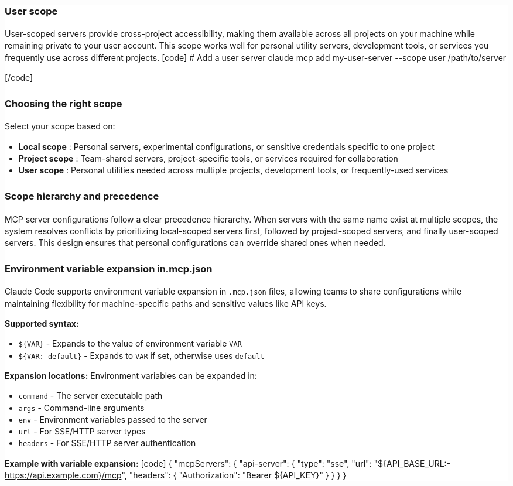 ### User scope

User-scoped servers provide cross-project accessibility, making them available across all projects on your machine while remaining private to your user account. This scope works well for personal utility servers, development tools, or services you frequently use across different projects.
[code]
    # Add a user server
    claude mcp add my-user-server --scope user /path/to/server

[/code]

### Choosing the right scope

Select your scope based on:

  * **Local scope** : Personal servers, experimental configurations, or sensitive credentials specific to one project
  * **Project scope** : Team-shared servers, project-specific tools, or services required for collaboration
  * **User scope** : Personal utilities needed across multiple projects, development tools, or frequently-used services

### Scope hierarchy and precedence

MCP server configurations follow a clear precedence hierarchy. When servers with the same name exist at multiple scopes, the system resolves conflicts by prioritizing local-scoped servers first, followed by project-scoped servers, and finally user-scoped servers. This design ensures that personal configurations can override shared ones when needed.

### Environment variable expansion in.mcp.json

Claude Code supports environment variable expansion in `.mcp.json` files, allowing teams to share configurations while maintaining flexibility for machine-specific paths and sensitive values like API keys.

**Supported syntax:**

  * `${VAR}` \- Expands to the value of environment variable `VAR`
  * `${VAR:-default}` \- Expands to `VAR` if set, otherwise uses `default`

**Expansion locations:** Environment variables can be expanded in:

  * `command` \- The server executable path
  * `args` \- Command-line arguments
  * `env` \- Environment variables passed to the server
  * `url` \- For SSE/HTTP server types
  * `headers` \- For SSE/HTTP server authentication

**Example with variable expansion:**
[code]
    {
      "mcpServers": {
        "api-server": {
          "type": "sse",
          "url": "${API_BASE_URL:-https://api.example.com}/mcp",
          "headers": {
            "Authorization": "Bearer ${API_KEY}"
          }
        }
      }
    }
